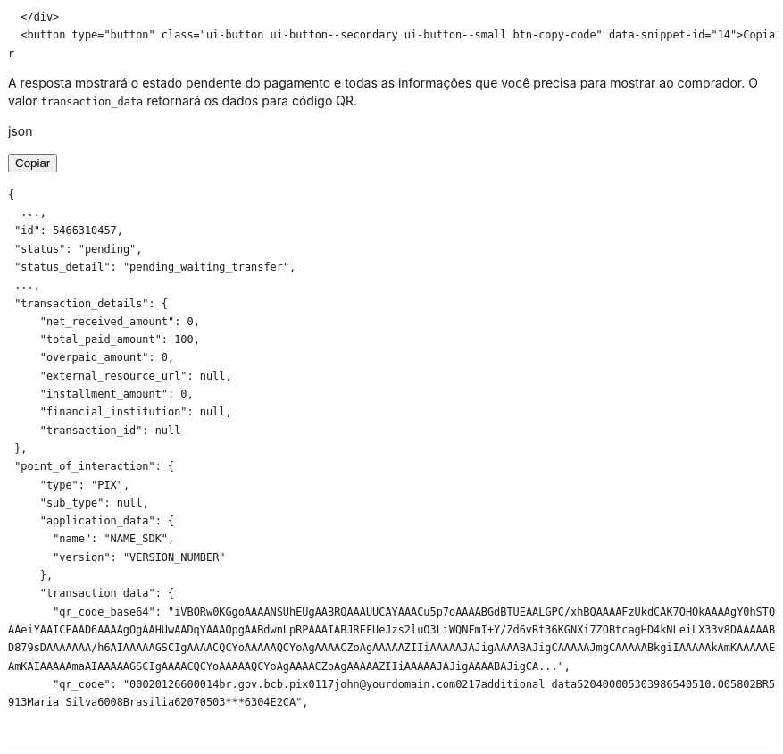       </div>
      <button type="button" class="ui-button ui-button--secondary ui-button--small btn-copy-code" data-snippet-id="14">Copiar
  </button>
    </div>
  </div>
  </div></div><p>A resposta mostrará o estado pendente do pagamento e todas as informações que você precisa para mostrar ao comprador. O valor <code>transaction_data</code> retornará os dados para código QR.</p><div class="code-container" data-slideout-ignore="true"><div class="code-container__header u-clearfix no-overflow"><p class="code_tab_selector">json</p></div><div class="code_editor" language="language-json"><button type="button" class="ui-button ui-button--secondary ui-button--small btn-copy-code">Copiar</button><pre class="line-numbers language-json" data-line="" tabindex="0"><code class="language-json"><span class="token punctuation">{</span>
  ...<span class="token punctuation">,</span>
 <span class="token property">"id"</span><span class="token operator">:</span> <span class="token number">5466310457</span><span class="token punctuation">,</span>
 <span class="token property">"status"</span><span class="token operator">:</span> <span class="token string">"pending"</span><span class="token punctuation">,</span>
 <span class="token property">"status_detail"</span><span class="token operator">:</span> <span class="token string">"pending_waiting_transfer"</span><span class="token punctuation">,</span>
 ...<span class="token punctuation">,</span>
 <span class="token property">"transaction_details"</span><span class="token operator">:</span> <span class="token punctuation">{</span>
     <span class="token property">"net_received_amount"</span><span class="token operator">:</span> <span class="token number">0</span><span class="token punctuation">,</span>
     <span class="token property">"total_paid_amount"</span><span class="token operator">:</span> <span class="token number">100</span><span class="token punctuation">,</span>
     <span class="token property">"overpaid_amount"</span><span class="token operator">:</span> <span class="token number">0</span><span class="token punctuation">,</span>
     <span class="token property">"external_resource_url"</span><span class="token operator">:</span> <span class="token null keyword">null</span><span class="token punctuation">,</span>
     <span class="token property">"installment_amount"</span><span class="token operator">:</span> <span class="token number">0</span><span class="token punctuation">,</span>
     <span class="token property">"financial_institution"</span><span class="token operator">:</span> <span class="token null keyword">null</span><span class="token punctuation">,</span>
     <span class="token property">"transaction_id"</span><span class="token operator">:</span> <span class="token null keyword">null</span>
 <span class="token punctuation">}</span><span class="token punctuation">,</span>
 <span class="token property">"point_of_interaction"</span><span class="token operator">:</span> <span class="token punctuation">{</span>
     <span class="token property">"type"</span><span class="token operator">:</span> <span class="token string">"PIX"</span><span class="token punctuation">,</span>
     <span class="token property">"sub_type"</span><span class="token operator">:</span> <span class="token null keyword">null</span><span class="token punctuation">,</span>
     <span class="token property">"application_data"</span><span class="token operator">:</span> <span class="token punctuation">{</span>
       <span class="token property">"name"</span><span class="token operator">:</span> <span class="token string">"NAME_SDK"</span><span class="token punctuation">,</span>
       <span class="token property">"version"</span><span class="token operator">:</span> <span class="token string">"VERSION_NUMBER"</span>
     <span class="token punctuation">}</span><span class="token punctuation">,</span>
     <span class="token property">"transaction_data"</span><span class="token operator">:</span> <span class="token punctuation">{</span>
       <span class="token property">"qr_code_base64"</span><span class="token operator">:</span> <span class="token string">"iVBORw0KGgoAAAANSUhEUgAABRQAAAUUCAYAAACu5p7oAAAABGdBTUEAALGPC/xhBQAAAAFzUkdCAK7OHOkAAAAgY0hSTQAAeiYAAICEAAD6AAAAgOgAAHUwAADqYAAAOpgAABdwnLpRPAAAIABJREFUeJzs2luO3LiWQNFmI+Y/Zd6vRt36KGNXi7ZOBtcagHD4kNLeiLX33v8DAAAAABD879sDAAAAAAA/h6AIAAAAAGSCIgAAAACQCYoAAAAAQCYoAgAAAACZoAgAAAAAZIIiAAAAAJAJigAAAABAJigCAAAAAJmgCAAAAABkgiIAAAAAkAmKAAAAAEAmKAIAAAAAmaAIAAAAAGSCIgAAAACQCYoAAAAAQCYoAgAAAACZoAgAAAAAZIIiAAAAAJAJigAAAABAJigCA..."</span><span class="token punctuation">,</span>
       <span class="token property">"qr_code"</span><span class="token operator">:</span> <span class="token string">"00020126600014br.gov.bcb.pix0117john@yourdomain.com0217additional data520400005303986540510.005802BR5913Maria Silva6008Brasilia62070503***6304E2CA"</span><span class="token punctuation">,</span>